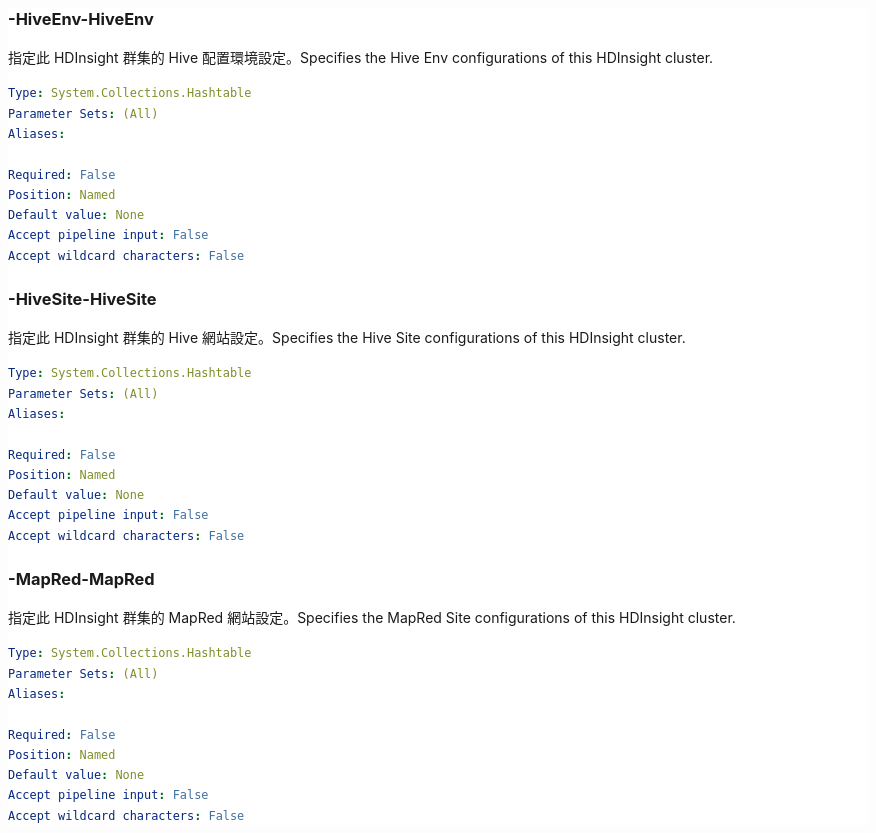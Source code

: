 ### <span data-ttu-id="82261-124">-HiveEnv</span><span class="sxs-lookup"><span data-stu-id="82261-124">-HiveEnv</span></span>
<span data-ttu-id="82261-125">指定此 HDInsight 群集的 Hive 配置環境設定。</span><span class="sxs-lookup"><span data-stu-id="82261-125">Specifies the Hive Env configurations of this HDInsight cluster.</span></span>

```yaml
Type: System.Collections.Hashtable
Parameter Sets: (All)
Aliases:

Required: False
Position: Named
Default value: None
Accept pipeline input: False
Accept wildcard characters: False
```

### <span data-ttu-id="82261-126">-HiveSite</span><span class="sxs-lookup"><span data-stu-id="82261-126">-HiveSite</span></span>
<span data-ttu-id="82261-127">指定此 HDInsight 群集的 Hive 網站設定。</span><span class="sxs-lookup"><span data-stu-id="82261-127">Specifies the Hive Site configurations of this HDInsight cluster.</span></span>

```yaml
Type: System.Collections.Hashtable
Parameter Sets: (All)
Aliases:

Required: False
Position: Named
Default value: None
Accept pipeline input: False
Accept wildcard characters: False
```

### <span data-ttu-id="82261-128">-MapRed</span><span class="sxs-lookup"><span data-stu-id="82261-128">-MapRed</span></span>
<span data-ttu-id="82261-129">指定此 HDInsight 群集的 MapRed 網站設定。</span><span class="sxs-lookup"><span data-stu-id="82261-129">Specifies the MapRed Site configurations of this HDInsight cluster.</span></span>

```yaml
Type: System.Collections.Hashtable
Parameter Sets: (All)
Aliases:

Required: False
Position: Named
Default value: None
Accept pipeline input: False
Accept wildcard characters: False
```
